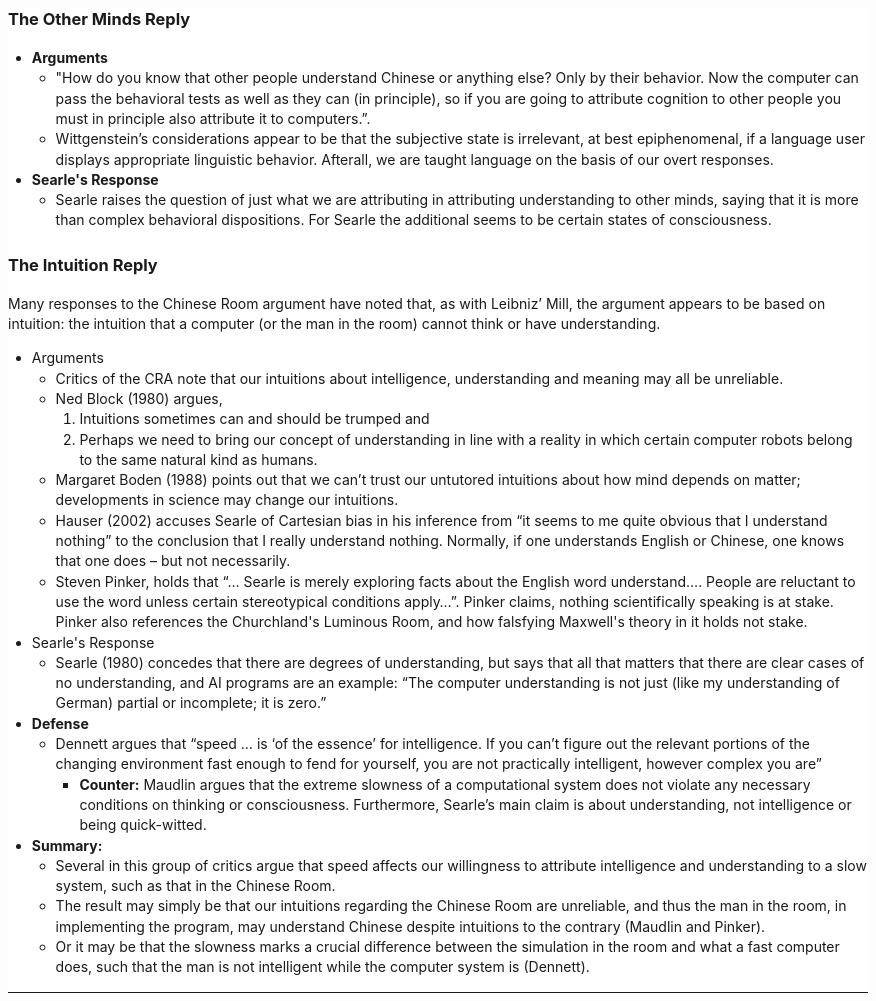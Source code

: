 ### The Other Minds Reply

- **Arguments**
    - "How do you know that other people understand Chinese or anything else? Only by their behavior. Now the computer can pass the behavioral tests as well as they can (in principle), so if you are going to attribute cognition to other people you must in principle also attribute it to computers.”.
    - Wittgenstein’s considerations appear to be that the subjective state is irrelevant, at best epiphenomenal, if a language user displays appropriate linguistic behavior. Afterall, we are taught language on the basis of our overt responses.
- **Searle's Response**
    - Searle raises the question of just what we are attributing in attributing understanding to other minds, saying that it is more than complex behavioral dispositions. For Searle the additional seems to be certain states of consciousness.

### The Intuition Reply

Many responses to the Chinese Room argument have noted that, as with Leibniz’ Mill, the argument appears to be based on intuition: the intuition that a computer (or the man in the room) cannot think or have understanding.

- Arguments
    - Critics of the CRA note that our intuitions about intelligence, understanding and meaning may all be unreliable.
    - Ned Block (1980) argues,
        1. Intuitions sometimes can and should be trumped and
        2. Perhaps we need to bring our concept of understanding in line with a reality in which certain computer robots belong to the same natural kind as humans.
    - Margaret Boden (1988) points out that we can’t trust our untutored intuitions about how mind depends on matter; developments in science may change our intuitions.
    - Hauser (2002) accuses Searle of Cartesian bias in his inference from “it seems to me quite obvious that I understand nothing” to the conclusion that I really understand nothing. Normally, if one understands English or Chinese, one knows that one does – but not necessarily.
    - Steven Pinker, holds that “… Searle is merely exploring facts about the English word understand…. People are reluctant to use the word unless certain stereotypical conditions apply…”. Pinker claims, nothing scientifically speaking is at stake. Pinker also references the Churchland's Luminous Room, and how falsfying Maxwell's theory in it holds not stake.
- Searle's Response
    - Searle (1980) concedes that there are degrees of understanding, but says that all that matters that there are clear cases of no understanding, and AI programs are an example: “The computer understanding is not just (like my understanding of German) partial or incomplete; it is zero.”
- **Defense**
    - Dennett argues that “speed … is ‘of the essence’ for intelligence. If you can’t figure out the relevant portions of the changing environment fast enough to fend for yourself, you are not practically intelligent, however complex you are”
        - **Counter:** Maudlin argues that the extreme slowness of a computational system does not violate any necessary conditions on thinking or consciousness. Furthermore, Searle’s main claim is about understanding, not intelligence or being quick-witted.
- **Summary:**
    - Several in this group of critics argue that speed affects our willingness to attribute intelligence and understanding to a slow system, such as that in the Chinese Room.
    - The result may simply be that our intuitions regarding the Chinese Room are unreliable, and thus the man in the room, in implementing the program, may understand Chinese despite intuitions to the contrary (Maudlin and Pinker).
    - Or it may be that the slowness marks a crucial difference between the simulation in the room and what a fast computer does, such that the man is not intelligent while the computer system is (Dennett).

---
